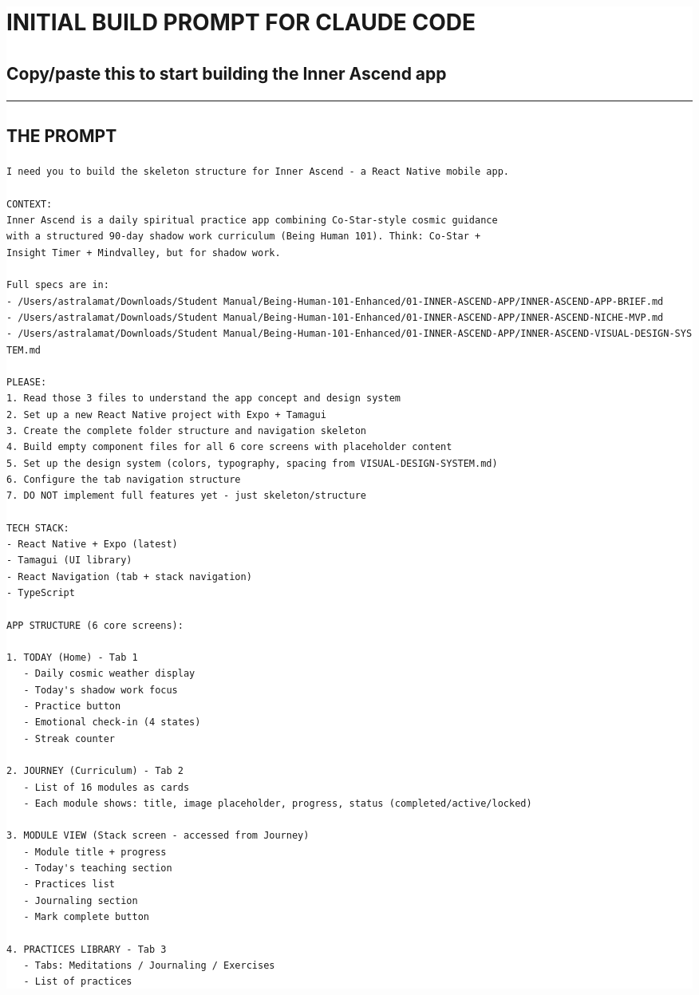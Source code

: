 # INITIAL BUILD PROMPT FOR CLAUDE CODE
## Copy/paste this to start building the Inner Ascend app

---

## THE PROMPT

```
I need you to build the skeleton structure for Inner Ascend - a React Native mobile app.

CONTEXT:
Inner Ascend is a daily spiritual practice app combining Co-Star-style cosmic guidance
with a structured 90-day shadow work curriculum (Being Human 101). Think: Co-Star +
Insight Timer + Mindvalley, but for shadow work.

Full specs are in:
- /Users/astralamat/Downloads/Student Manual/Being-Human-101-Enhanced/01-INNER-ASCEND-APP/INNER-ASCEND-APP-BRIEF.md
- /Users/astralamat/Downloads/Student Manual/Being-Human-101-Enhanced/01-INNER-ASCEND-APP/INNER-ASCEND-NICHE-MVP.md
- /Users/astralamat/Downloads/Student Manual/Being-Human-101-Enhanced/01-INNER-ASCEND-APP/INNER-ASCEND-VISUAL-DESIGN-SYSTEM.md

PLEASE:
1. Read those 3 files to understand the app concept and design system
2. Set up a new React Native project with Expo + Tamagui
3. Create the complete folder structure and navigation skeleton
4. Build empty component files for all 6 core screens with placeholder content
5. Set up the design system (colors, typography, spacing from VISUAL-DESIGN-SYSTEM.md)
6. Configure the tab navigation structure
7. DO NOT implement full features yet - just skeleton/structure

TECH STACK:
- React Native + Expo (latest)
- Tamagui (UI library)
- React Navigation (tab + stack navigation)
- TypeScript

APP STRUCTURE (6 core screens):

1. TODAY (Home) - Tab 1
   - Daily cosmic weather display
   - Today's shadow work focus
   - Practice button
   - Emotional check-in (4 states)
   - Streak counter

2. JOURNEY (Curriculum) - Tab 2
   - List of 16 modules as cards
   - Each module shows: title, image placeholder, progress, status (completed/active/locked)

3. MODULE VIEW (Stack screen - accessed from Journey)
   - Module title + progress
   - Today's teaching section
   - Practices list
   - Journaling section
   - Mark complete button

4. PRACTICES LIBRARY - Tab 3
   - Tabs: Meditations / Journaling / Exercises
   - List of practices
```